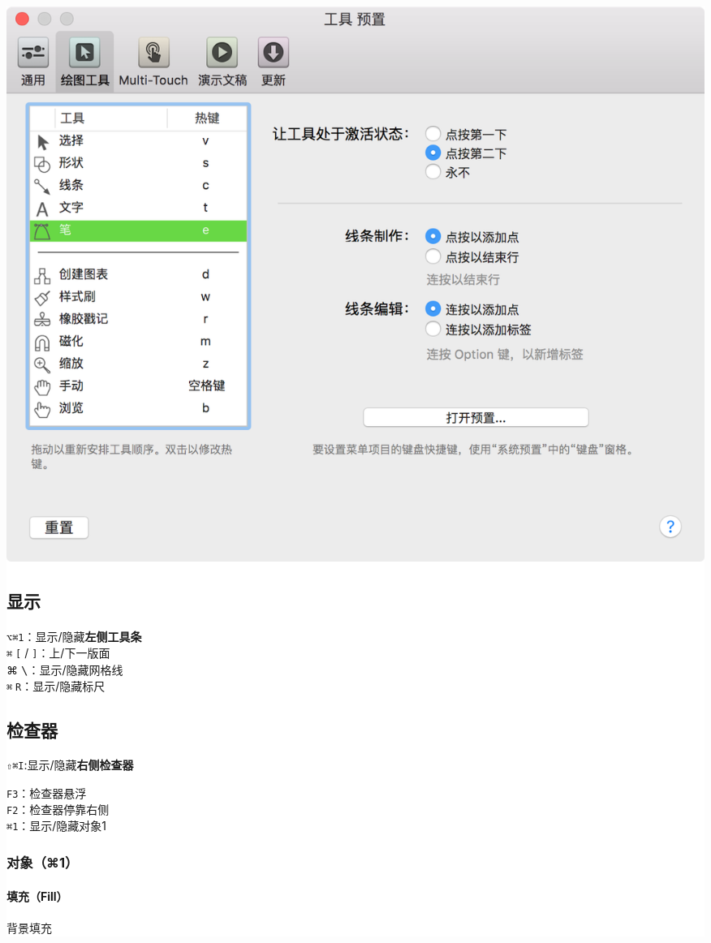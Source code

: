 ![0-preferences-Drawing_Tools-cn](0-preferences-Drawing_Tools-cn.png)

## 显示
`⌥⌘1`：显示/隐藏**左侧工具条**  
`⌘` `[` / `]`：上/下一版面  
<kdb>⌘</kbd> <kbd>\\</kbd>：显示/隐藏网格线  
`⌘` `R`：显示/隐藏标尺  

## 检查器
`⇧⌘I`:显示/隐藏**右侧检查器**  

`F3`：检查器悬浮  
`F2`：检查器停靠右侧  
`⌘1`：显示/隐藏对象1

### 对象（⌘1）
#### 填充（Fill）
背景填充